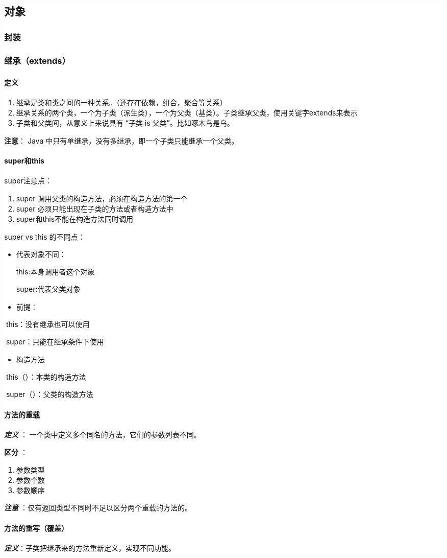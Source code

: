 ## 对象

### 封装



### 继承（extends）

#### 定义

1. 继承是类和类之间的一种关系。（还存在依赖，组合，聚合等关系）
2. 继承关系的两个类，一个为子类（派生类），一个为父类（基类）。子类继承父类，使用关键字extends来表示
3. 子类和父类间，从意义上来说具有 “子类 is 父类”。比如啄木鸟是鸟。

**注意**： Java 中只有单继承，没有多继承，即一个子类只能继承一个父类。

#### super和this

super注意点：

1. super 调用父类的构造方法，必须在构造方法的第一个
2. super 必须只能出现在子类的方法或者构造方法中
3.  super和this不能在构造方法同时调用

super vs this 的不同点：

- 代表对象不同：

	this:本身调用者这个对象

	 super:代表父类对象

- 前提：

​	this：没有继承也可以使用

​	super：只能在继承条件下使用

- 构造方法

​	this（）：本类的构造方法

​	super（）：父类的构造方法

#### 方法的重载

***定义*** ： 一个类中定义多个同名的方法，它们的参数列表不同。

**区分** ：

1. 参数类型
2. 参数个数
3. 参数顺序

***注意*** ：仅有返回类型不同时不足以区分两个重载的方法的。

#### 方法的重写（覆盖）

***定义***：子类把继承来的方法重新定义，实现不同功能。

